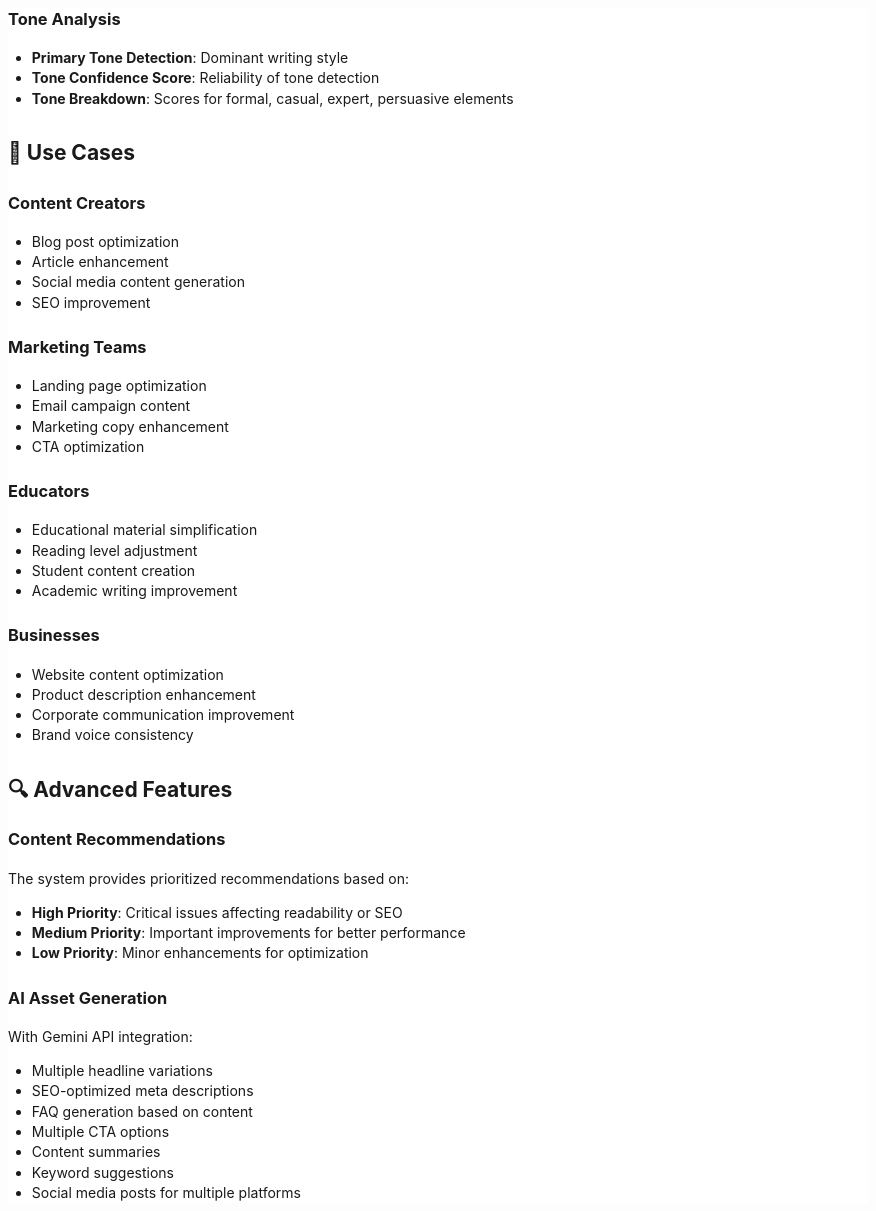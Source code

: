 ### Tone Analysis
- **Primary Tone Detection**: Dominant writing style
- **Tone Confidence Score**: Reliability of tone detection
- **Tone Breakdown**: Scores for formal, casual, expert, persuasive elements

## 🎯 Use Cases

### Content Creators
- Blog post optimization
- Article enhancement
- Social media content generation
- SEO improvement

### Marketing Teams
- Landing page optimization
- Email campaign content
- Marketing copy enhancement
- CTA optimization

### Educators
- Educational material simplification
- Reading level adjustment
- Student content creation
- Academic writing improvement

### Businesses
- Website content optimization
- Product description enhancement
- Corporate communication improvement
- Brand voice consistency

## 🔍 Advanced Features

### Content Recommendations
The system provides prioritized recommendations based on:
- **High Priority**: Critical issues affecting readability or SEO
- **Medium Priority**: Important improvements for better performance
- **Low Priority**: Minor enhancements for optimization

### AI Asset Generation
With Gemini API integration:
- Multiple headline variations
- SEO-optimized meta descriptions
- FAQ generation based on content
- Multiple CTA options
- Content summaries
- Keyword suggestions
- Social media posts for multiple platforms
